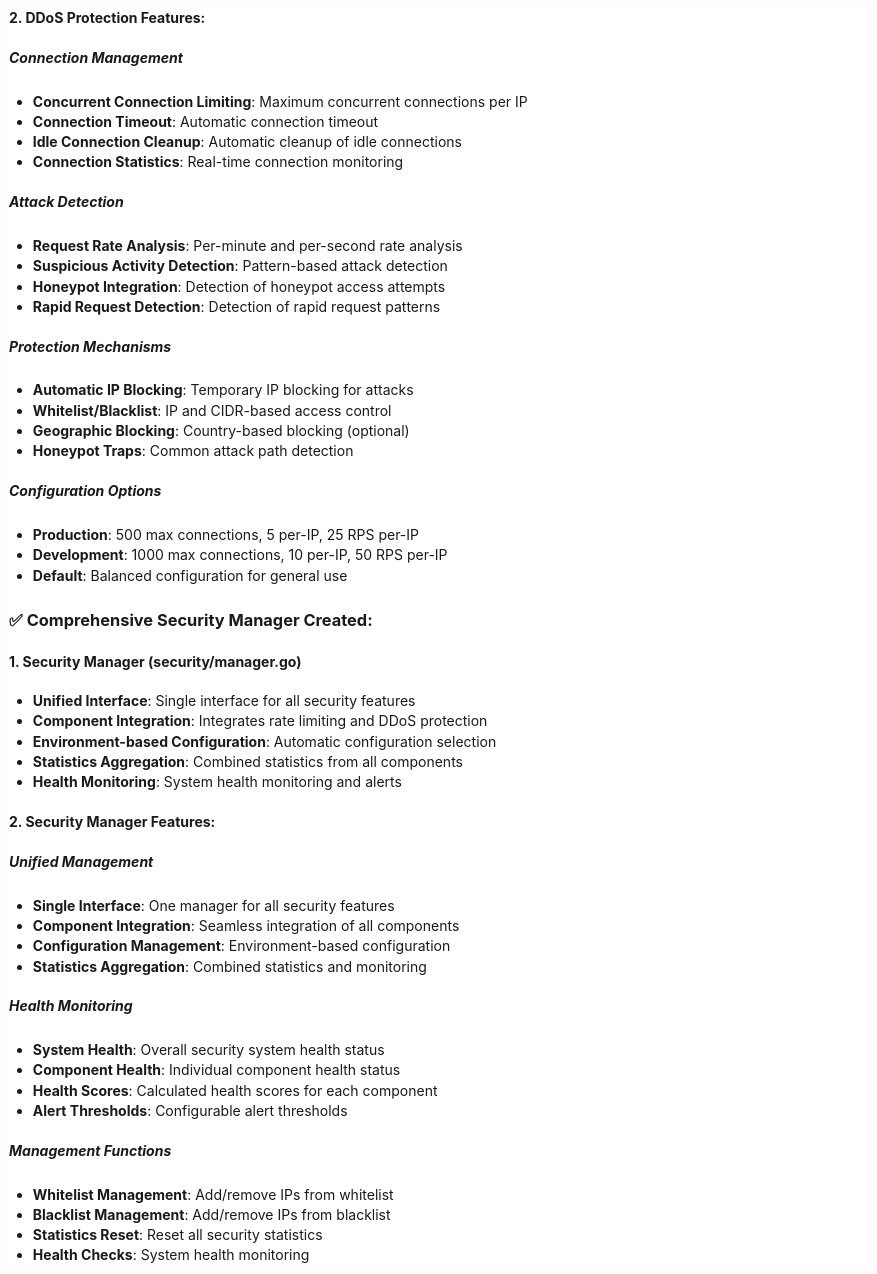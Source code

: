 #### 2. DDoS Protection Features:

##### Connection Management
- **Concurrent Connection Limiting**: Maximum concurrent connections per IP
- **Connection Timeout**: Automatic connection timeout
- **Idle Connection Cleanup**: Automatic cleanup of idle connections
- **Connection Statistics**: Real-time connection monitoring

##### Attack Detection
- **Request Rate Analysis**: Per-minute and per-second rate analysis
- **Suspicious Activity Detection**: Pattern-based attack detection
- **Honeypot Integration**: Detection of honeypot access attempts
- **Rapid Request Detection**: Detection of rapid request patterns

##### Protection Mechanisms
- **Automatic IP Blocking**: Temporary IP blocking for attacks
- **Whitelist/Blacklist**: IP and CIDR-based access control
- **Geographic Blocking**: Country-based blocking (optional)
- **Honeypot Traps**: Common attack path detection

##### Configuration Options
- **Production**: 500 max connections, 5 per-IP, 25 RPS per-IP
- **Development**: 1000 max connections, 10 per-IP, 50 RPS per-IP
- **Default**: Balanced configuration for general use

### ✅ Comprehensive Security Manager Created:

#### 1. Security Manager (security/manager.go)
- **Unified Interface**: Single interface for all security features
- **Component Integration**: Integrates rate limiting and DDoS protection
- **Environment-based Configuration**: Automatic configuration selection
- **Statistics Aggregation**: Combined statistics from all components
- **Health Monitoring**: System health monitoring and alerts

#### 2. Security Manager Features:

##### Unified Management
- **Single Interface**: One manager for all security features
- **Component Integration**: Seamless integration of all components
- **Configuration Management**: Environment-based configuration
- **Statistics Aggregation**: Combined statistics and monitoring

##### Health Monitoring
- **System Health**: Overall security system health status
- **Component Health**: Individual component health status
- **Health Scores**: Calculated health scores for each component
- **Alert Thresholds**: Configurable alert thresholds

##### Management Functions
- **Whitelist Management**: Add/remove IPs from whitelist
- **Blacklist Management**: Add/remove IPs from blacklist
- **Statistics Reset**: Reset all security statistics
- **Health Checks**: System health monitoring
